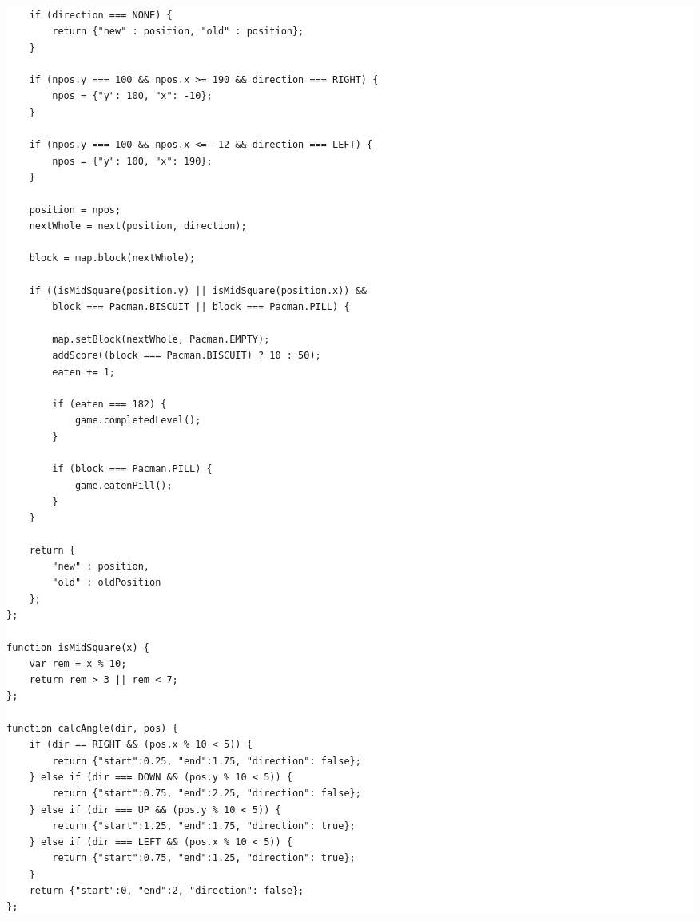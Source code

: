         if (direction === NONE) {
            return {"new" : position, "old" : position};
        }
        
        if (npos.y === 100 && npos.x >= 190 && direction === RIGHT) {
            npos = {"y": 100, "x": -10};
        }
        
        if (npos.y === 100 && npos.x <= -12 && direction === LEFT) {
            npos = {"y": 100, "x": 190};
        }
        
        position = npos;        
        nextWhole = next(position, direction);
        
        block = map.block(nextWhole);        
        
        if ((isMidSquare(position.y) || isMidSquare(position.x)) &&
            block === Pacman.BISCUIT || block === Pacman.PILL) {
            
            map.setBlock(nextWhole, Pacman.EMPTY);           
            addScore((block === Pacman.BISCUIT) ? 10 : 50);
            eaten += 1;
            
            if (eaten === 182) {
                game.completedLevel();
            }
            
            if (block === Pacman.PILL) { 
                game.eatenPill();
            }
        }   
                
        return {
            "new" : position,
            "old" : oldPosition
        };
    };

    function isMidSquare(x) { 
        var rem = x % 10;
        return rem > 3 || rem < 7;
    };

    function calcAngle(dir, pos) { 
        if (dir == RIGHT && (pos.x % 10 < 5)) {
            return {"start":0.25, "end":1.75, "direction": false};
        } else if (dir === DOWN && (pos.y % 10 < 5)) { 
            return {"start":0.75, "end":2.25, "direction": false};
        } else if (dir === UP && (pos.y % 10 < 5)) { 
            return {"start":1.25, "end":1.75, "direction": true};
        } else if (dir === LEFT && (pos.x % 10 < 5)) {             
            return {"start":0.75, "end":1.25, "direction": true};
        }
        return {"start":0, "end":2, "direction": false};
    };
